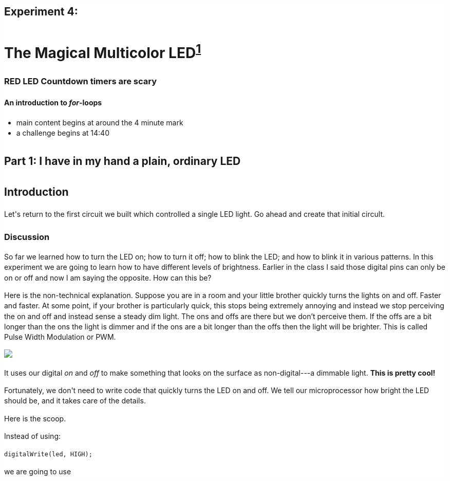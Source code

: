 ## Experiment 4:

# The Magical Multicolor LED<sup>[1](#myfootnote1)</sup>

### RED LED Countdown timers are scary

#### An introduction to _for_-loops

<iframe width="560" height="315" src="https://www.youtube.com/embed/RUN0R7sBnuA" frameborder="0" allow="accelerometer; autoplay; clipboard-write; encrypted-media; gyroscope; picture-in-picture" allowfullscreen></iframe>

- main content begins at around the 4 minute mark
- a challenge begins at 14:40

## Part 1: I have in my hand a plain, ordinary LED

## Introduction

Let's return to the first circuit we built which controlled a single LED light. Go ahead and create that initial circult.

### Discussion

So far we learned how to turn the LED on; how to turn it off; how to blink the LED; and how to blink it in various patterns. In this experiment we are going to learn how to have different levels of brightness. Earlier in the class I said those digital pins can only be on or off and now I am saying the opposite. How can this be?

Here is the non-technical explanation. Suppose you are in a room and your little brother quickly turns the lights on and off. Faster and faster. At some point, if your brother is particularly quick, this stops being extremely annoying and instead we stop perceiving the on and off and instead sense a steady dim light. The ons and offs are there but we don’t perceive them. If the offs are a bit longer than the ons the light is dimmer and if the ons are a bit longer than the offs then the light will be brighter. This is called Pulse Width Modulation or PWM.

![](/arduino/img/pwm1.png)

It uses our digital _on_ and _off_ to make something that looks on the surface as non-digital---a dimmable light. **This is pretty cool!**

Fortunately, we don't need to write code that quickly turns the LED on and off. We tell our microprocessor how bright the LED should be, and it takes care of the details.

Here is the scoop.

Instead of using:

    digitalWrite(led, HIGH);

we are going to use
